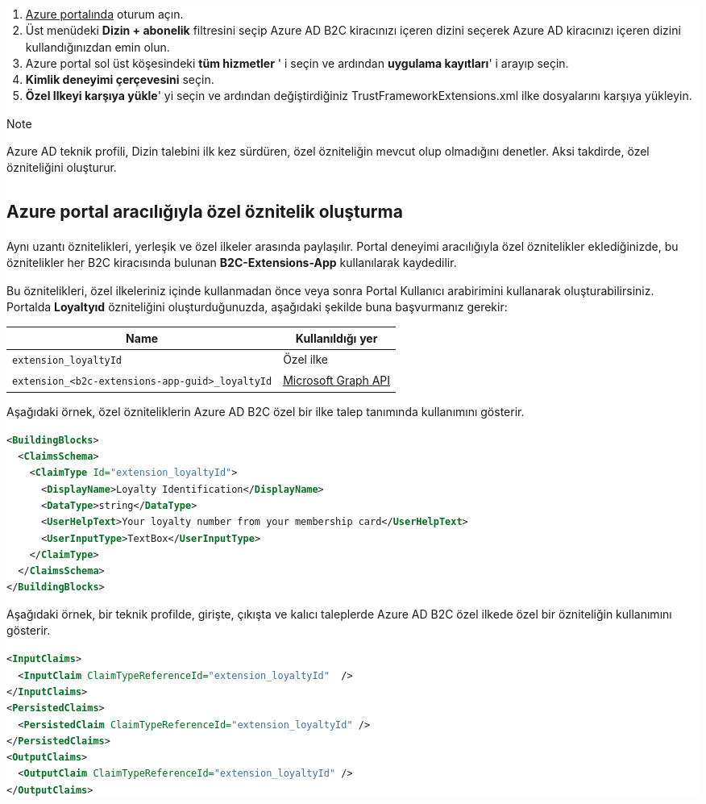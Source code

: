 1. [Azure portalında](https://portal.azure.com) oturum açın.
2. Üst menüdeki **Dizin + abonelik** filtresini seçip Azure AD B2C kiracınızı içeren dizini seçerek Azure AD kiracınızı içeren dizini kullandığınızdan emin olun.
3. Azure portal sol üst köşesindeki **tüm hizmetler** ' i seçin ve ardından **uygulama kayıtları**' i arayıp seçin.
4. **Kimlik deneyimi çerçevesini** seçin.
5. **Özel Ilkeyi karşıya yükle**' yi seçin ve ardından değiştirdiğiniz TrustFrameworkExtensions.xml ilke dosyalarını karşıya yükleyin.

> [!NOTE]
> Azure AD teknik profili, Dizin talebini ilk kez sürdüren, özel özniteliğin mevcut olup olmadığını denetler. Aksi takdirde, özel özniteliğini oluşturur.  

## <a name="create-a-custom-attribute-through-azure-portal"></a>Azure portal aracılığıyla özel öznitelik oluşturma

Aynı uzantı öznitelikleri, yerleşik ve özel ilkeler arasında paylaşılır. Portal deneyimi aracılığıyla özel öznitelikler eklediğinizde, bu öznitelikler her B2C kiracısında bulunan **B2C-Extensions-App** kullanılarak kaydedilir.

Bu öznitelikleri, özel ilkeleriniz içinde kullanmadan önce veya sonra Portal Kullanıcı arabirimini kullanarak oluşturabilirsiniz. Portalda **Loyaltyıd** özniteliğini oluşturduğunuzda, aşağıdaki şekilde buna başvurmanız gerekir:

|Name     |Kullanıldığı yer |
|---------|---------|
|`extension_loyaltyId`  | Özel ilke|
|`extension_<b2c-extensions-app-guid>_loyaltyId`  | [Microsoft Graph API](microsoft-graph-operations.md)|

Aşağıdaki örnek, özel özniteliklerin Azure AD B2C özel bir ilke talep tanımında kullanımını gösterir.

```xml
<BuildingBlocks>
  <ClaimsSchema>
    <ClaimType Id="extension_loyaltyId">
      <DisplayName>Loyalty Identification</DisplayName>
      <DataType>string</DataType>
      <UserHelpText>Your loyalty number from your membership card</UserHelpText>
      <UserInputType>TextBox</UserInputType>
    </ClaimType>
  </ClaimsSchema>
</BuildingBlocks>
```

Aşağıdaki örnek, bir teknik profilde, girişte, çıkışta ve kalıcı taleplerde Azure AD B2C özel ilkede özel bir özniteliğin kullanımını gösterir.

```xml
<InputClaims>
  <InputClaim ClaimTypeReferenceId="extension_loyaltyId"  />
</InputClaims>
<PersistedClaims>
  <PersistedClaim ClaimTypeReferenceId="extension_loyaltyId" />
</PersistedClaims>
<OutputClaims>
  <OutputClaim ClaimTypeReferenceId="extension_loyaltyId" />
</OutputClaims>
```
